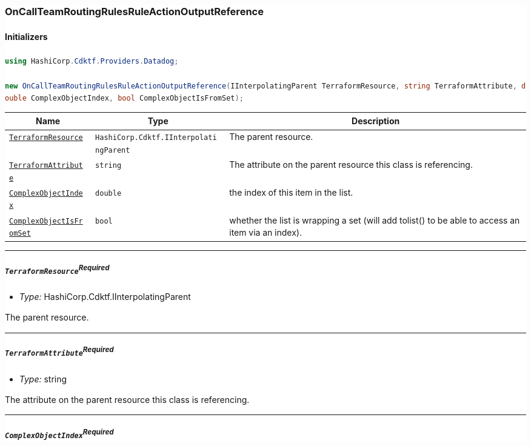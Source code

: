 

### OnCallTeamRoutingRulesRuleActionOutputReference <a name="OnCallTeamRoutingRulesRuleActionOutputReference" id="@cdktf/provider-datadog.onCallTeamRoutingRules.OnCallTeamRoutingRulesRuleActionOutputReference"></a>

#### Initializers <a name="Initializers" id="@cdktf/provider-datadog.onCallTeamRoutingRules.OnCallTeamRoutingRulesRuleActionOutputReference.Initializer"></a>

```csharp
using HashiCorp.Cdktf.Providers.Datadog;

new OnCallTeamRoutingRulesRuleActionOutputReference(IInterpolatingParent TerraformResource, string TerraformAttribute, double ComplexObjectIndex, bool ComplexObjectIsFromSet);
```

| **Name** | **Type** | **Description** |
| --- | --- | --- |
| <code><a href="#@cdktf/provider-datadog.onCallTeamRoutingRules.OnCallTeamRoutingRulesRuleActionOutputReference.Initializer.parameter.terraformResource">TerraformResource</a></code> | <code>HashiCorp.Cdktf.IInterpolatingParent</code> | The parent resource. |
| <code><a href="#@cdktf/provider-datadog.onCallTeamRoutingRules.OnCallTeamRoutingRulesRuleActionOutputReference.Initializer.parameter.terraformAttribute">TerraformAttribute</a></code> | <code>string</code> | The attribute on the parent resource this class is referencing. |
| <code><a href="#@cdktf/provider-datadog.onCallTeamRoutingRules.OnCallTeamRoutingRulesRuleActionOutputReference.Initializer.parameter.complexObjectIndex">ComplexObjectIndex</a></code> | <code>double</code> | the index of this item in the list. |
| <code><a href="#@cdktf/provider-datadog.onCallTeamRoutingRules.OnCallTeamRoutingRulesRuleActionOutputReference.Initializer.parameter.complexObjectIsFromSet">ComplexObjectIsFromSet</a></code> | <code>bool</code> | whether the list is wrapping a set (will add tolist() to be able to access an item via an index). |

---

##### `TerraformResource`<sup>Required</sup> <a name="TerraformResource" id="@cdktf/provider-datadog.onCallTeamRoutingRules.OnCallTeamRoutingRulesRuleActionOutputReference.Initializer.parameter.terraformResource"></a>

- *Type:* HashiCorp.Cdktf.IInterpolatingParent

The parent resource.

---

##### `TerraformAttribute`<sup>Required</sup> <a name="TerraformAttribute" id="@cdktf/provider-datadog.onCallTeamRoutingRules.OnCallTeamRoutingRulesRuleActionOutputReference.Initializer.parameter.terraformAttribute"></a>

- *Type:* string

The attribute on the parent resource this class is referencing.

---

##### `ComplexObjectIndex`<sup>Required</sup> <a name="ComplexObjectIndex" id="@cdktf/provider-datadog.onCallTeamRoutingRules.OnCallTeamRoutingRulesRuleActionOutputReference.Initializer.parameter.complexObjectIndex"></a>
